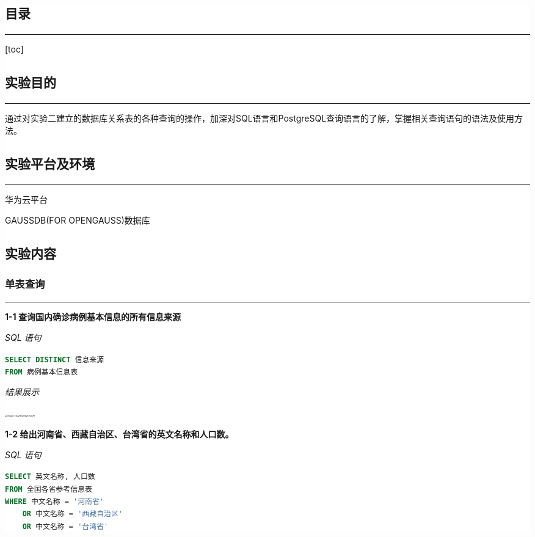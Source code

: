 <div STYLE="page-break-after: always;">

## 目录

----

[toc]

<div STYLE="page-break-after: always;">

<div STYLE="page-break-after: always;">

## 实验目的

---

通过对实验二建立的数据库关系表的各种查询的操作，加深对SQL语言和PostgreSQL查询语言的了解，掌握相关查询语句的语法及使用方法。



## 实验平台及环境

----

华为云平台

GAUSSDB(FOR OPENGAUSS)数据库



## 实验内容

### 单表查询

----

**1-1 查询国内确诊病例基本信息的所有信息来源**

*SQL 语句*

```sql
SELECT DISTINCT 信息来源
FROM 病例基本信息表
```

*结果展示*

<img src="https://wangleidetuchuang.oss-cn-beijing.aliyuncs.com/img/image-20221021152120078.png" alt="image-20221021152120078" style="zoom:25%;" />

**1-2 给出河南省、西藏自治区、台湾省的英文名称和人口数。**

*SQL 语句*

```sql
SELECT 英文名称, 人口数
FROM 全国各省参考信息表
WHERE 中文名称 = '河南省'
	OR 中文名称 = '西藏自治区'
	OR 中文名称 = '台湾省'
```
